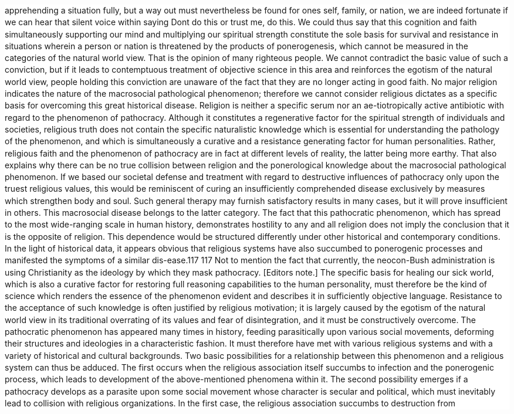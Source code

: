 apprehending a situation fully, but a way out must nevertheless be found for
ones self, family, or nation, we are indeed fortunate if we can hear that
silent voice within saying Dont do this or trust me, do this.
We could thus say that this cognition and faith simultaneously supporting
our mind and multiplying our spiritual strength constitute the sole basis
for survival and resistance in situations wherein a person or nation is
threatened by the products of ponerogenesis, which cannot be measured in the
categories of the natural world view. That is the opinion of many righteous
people. We cannot contradict the basic value of such a conviction, but if it
leads to contemptuous treatment of objective science in this area and
reinforces the egotism of the natural world view, people holding this
conviction are unaware of the fact that they are no longer acting in good
faith.
No major religion indicates the nature of the macrosocial pathological
phenomenon; therefore we cannot consider religious dictates as a specific
basis for overcoming this great historical disease. Religion is neither a
specific serum nor an ae-tiotropically active antibiotic with regard to the
phenomenon of pathocracy.
Although it constitutes a regenerative factor
for the spiritual strength of individuals and societies, religious truth
does not contain the specific naturalistic knowledge which is essential for
understanding the pathology of the phenomenon, and which is simultaneously a
curative and a resistance generating factor for human personalities. Rather,
religious faith and the phenomenon of pathocracy are in fact at different
levels of reality, the latter being more earthy. That also explains why
there can be no true collision between religion and the ponerological
knowledge about the macrosocial pathological phenomenon.
If we based our societal defense and treatment with regard to destructive
influences of pathocracy only upon the truest religious values, this would
be reminiscent of curing an insufficiently comprehended disease exclusively
by measures which strengthen body and soul. Such general therapy may furnish
satisfactory results in many cases, but it will prove insufficient in
others. This macrosocial disease belongs to the latter category.
The fact that this pathocratic phenomenon, which has spread to the most
wide-ranging scale in human history, demonstrates hostility to any and all
religion does not imply the conclusion that it is the opposite of religion.
This dependence would be structured differently under other historical and
contemporary conditions. In the light of historical data, it appears obvious
that religious systems have also succumbed to ponerogenic processes and
manifested the symptoms of a similar dis-ease.117
117 Not to
mention the fact that currently, the neocon-Bush administration is using
Christianity as the ideology by which they mask pathocracy. [Editors note.]
The specific basis for healing our sick world, which is also a curative
factor for restoring full reasoning capabilities to the human personality,
must therefore be the kind of science which renders the essence of the
phenomenon evident and describes it in sufficiently objective language.
Resistance to the acceptance of such knowledge
is often justified by religious motivation; it is largely caused by the
egotism of the natural world view in its traditional overrating of its
values and fear of disintegration, and it must be constructively overcome.
The pathocratic phenomenon has appeared many times in history, feeding
parasitically upon various social movements, deforming their structures and
ideologies in a characteristic fashion. It must therefore have met with
various religious systems and with a variety of historical and cultural
backgrounds. Two basic possibilities for a relationship between this
phenomenon and a religious system can thus be adduced.
The first occurs when the religious association
itself succumbs to infection and the ponerogenic process, which leads to
development of the above-mentioned phenomena within it. The second
possibility emerges if a pathocracy develops as a parasite upon some social
movement whose character is secular and political, which must inevitably
lead to collision with religious organizations.
In the first case, the religious association succumbs to destruction from